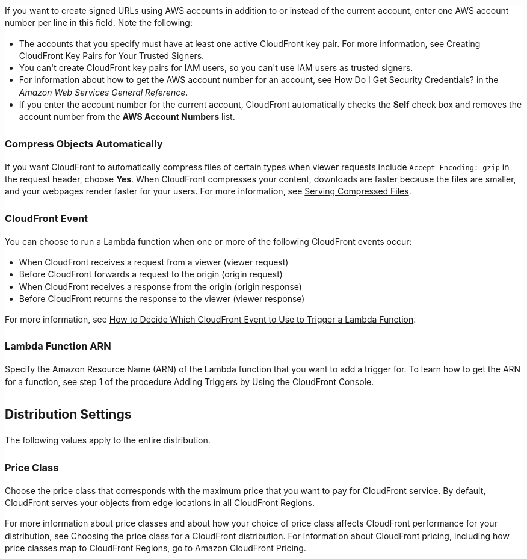 If you want to create signed URLs using AWS accounts in addition to or instead of the current account, enter one AWS account number per line in this field\. Note the following:
+ The accounts that you specify must have at least one active CloudFront key pair\. For more information, see [Creating CloudFront Key Pairs for Your Trusted Signers](private-content-trusted-signers.md#private-content-creating-cloudfront-key-pairs)\.
+ You can't create CloudFront key pairs for IAM users, so you can't use IAM users as trusted signers\.
+ For information about how to get the AWS account number for an account, see [How Do I Get Security Credentials?](https://docs.aws.amazon.com/general/latest/gr/getting-aws-sec-creds.html) in the *Amazon Web Services General Reference*\.
+ If you enter the account number for the current account, CloudFront automatically checks the **Self** check box and removes the account number from the **AWS Account Numbers** list\.

### Compress Objects Automatically<a name="DownloadDistValuesCompressObjectsAutomatically"></a>

If you want CloudFront to automatically compress files of certain types when viewer requests include `Accept-Encoding: gzip` in the request header, choose **Yes**\. When CloudFront compresses your content, downloads are faster because the files are smaller, and your webpages render faster for your users\. For more information, see [Serving Compressed Files](ServingCompressedFiles.md)\.

### CloudFront Event<a name="DownloadDistValuesEventType"></a>

You can choose to run a Lambda function when one or more of the following CloudFront events occur:
+ When CloudFront receives a request from a viewer \(viewer request\)
+ Before CloudFront forwards a request to the origin \(origin request\)
+ When CloudFront receives a response from the origin \(origin response\)
+ Before CloudFront returns the response to the viewer \(viewer response\)

For more information, see [How to Decide Which CloudFront Event to Use to Trigger a Lambda Function](lambda-how-to-choose-event.md)\.

### Lambda Function ARN<a name="DownloadDistValuesLambdaFunctionARN"></a>

Specify the Amazon Resource Name \(ARN\) of the Lambda function that you want to add a trigger for\. To learn how to get the ARN for a function, see step 1 of the procedure [ Adding Triggers by Using the CloudFront Console](https://docs.aws.amazon.com/AmazonCloudFront/latest/DeveloperGuide/lambda-edge-add-triggers.html#lambda-edge-add-triggers-cf-console)\.

## Distribution Settings<a name="DownloadDistValuesGeneral"></a>

The following values apply to the entire distribution\. 

### Price Class<a name="DownloadDistValuesPriceClass"></a>

Choose the price class that corresponds with the maximum price that you want to pay for CloudFront service\. By default, CloudFront serves your objects from edge locations in all CloudFront Regions\. 

For more information about price classes and about how your choice of price class affects CloudFront performance for your distribution, see [Choosing the price class for a CloudFront distribution](PriceClass.md)\. For information about CloudFront pricing, including how price classes map to CloudFront Regions, go to [Amazon CloudFront Pricing](http://aws.amazon.com/cloudfront/pricing/)\.
